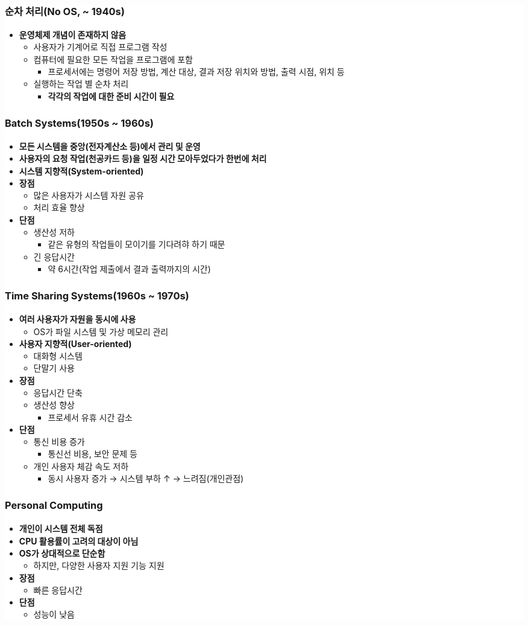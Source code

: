 

### 순차 처리(No OS, ~ 1940s)

* **운영체제 개념이 존재하지 않음**
    * 사용자가 기계어로 직접 프로그램 작성
    * 컴퓨터에 필요한 모든 작업을 프로그램에 포함
        * 프로세서에는 명령어 저장 방법, 계산 대상, 결과 저장 위치와 방법, 출력 시점, 위치 등
    * 실행하는 작업 별 순차 처리
        * **각각의 작업에 대한 준비 시간이 필요**



### Batch Systems(1950s ~ 1960s)

* **모든 시스템을 중앙(전자계산소 등)에서 관리 및 운영**
* **사용자의 요청 작업(천공카드 등)을 일정 시간 모아두었다가 한번에 처리**
* **시스템 지향적(System-oriented)**
* **장점**
    * 많은 사용자가 시스템 자원 공유
    * 처리 효율 향상
* **단점**
    * 생산성 저하
        * 같은 유형의 작업들이 모이기를 기다려햐 하기 때문
    * 긴 응답시간
        * 약 6시간(작업 제출에서 결과 출력까지의 시간)



### Time Sharing Systems(1960s ~ 1970s)

* **여러 사용자가 자원을 동시에 사용**
    * OS가 파일 시스템 및 가상 메모리 관리
* **사용자 지향적(User-oriented)**
    * 대화형 시스템
    * 단말기 사용
* **장점**
    * 응답시간 단축
    * 생산성 향상
        * 프로세서 유휴 시간 감소
* **단점**
    * 통신 비용 증가
        * 통신선 비용, 보안 문제 등
    * 개인 사용자 체감 속도 저하
        * 동시 사용자 증가 → 시스템 부하 ↑ → 느려짐(개인관점)



### Personal Computing

* **개인이 시스템 전체 독점**
* **CPU 활용률이 고려의 대상이 아님**
* **OS가 상대적으로 단순함**
    * 하지만, 다양한 사용자 지원 기능 지원
* **장점**
    * 빠른 응답시간
* **단점**
    * 성능이 낮음
